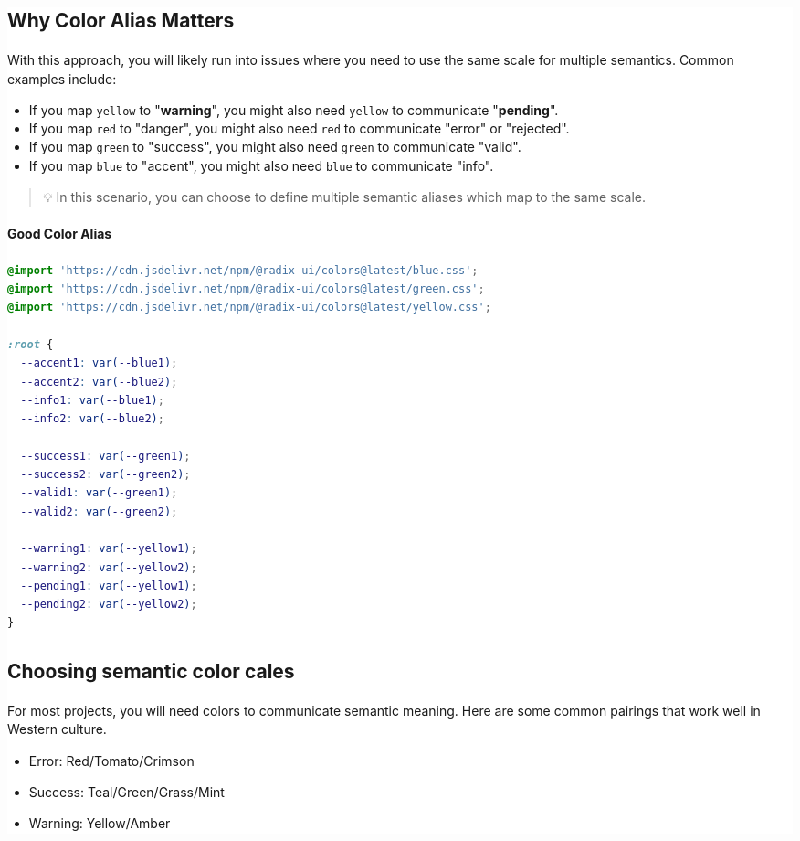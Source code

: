 ## Why Color Alias Matters

With this approach, you will likely run into issues where you need to use the
same scale for multiple semantics. Common examples include:

- If you map `yellow` to "**warning**", you might also need `yellow` to
  communicate "**pending**".
- If you map `red` to "danger", you might also need `red` to communicate "error"
  or "rejected".
- If you map `green` to "success", you might also need `green` to communicate
  "valid".
- If you map `blue` to "accent", you might also need `blue` to communicate
  "info".

> 💡 In this scenario, you can choose to define multiple semantic aliases which
> map to the same scale.

#### Good Color Alias

```css
@import 'https://cdn.jsdelivr.net/npm/@radix-ui/colors@latest/blue.css';
@import 'https://cdn.jsdelivr.net/npm/@radix-ui/colors@latest/green.css';
@import 'https://cdn.jsdelivr.net/npm/@radix-ui/colors@latest/yellow.css';

:root {
  --accent1: var(--blue1);
  --accent2: var(--blue2);
  --info1: var(--blue1);
  --info2: var(--blue2);

  --success1: var(--green1);
  --success2: var(--green2);
  --valid1: var(--green1);
  --valid2: var(--green2);

  --warning1: var(--yellow1);
  --warning2: var(--yellow2);
  --pending1: var(--yellow1);
  --pending2: var(--yellow2);
}
```



## Choosing semantic color cales

For most projects, you will need colors to communicate semantic meaning. Here
are some common pairings that work well in Western culture.

- Error: Red/Tomato/Crimson

- Success: Teal/Green/Grass/Mint

- Warning: Yellow/Amber

